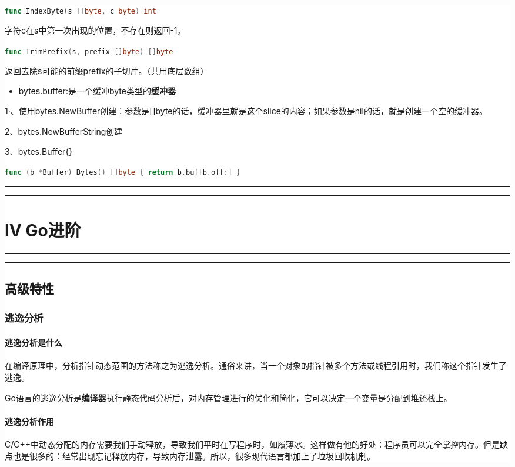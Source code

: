 

```go
func IndexByte(s []byte, c byte) int
```

字符c在s中第一次出现的位置，不存在则返回-1。



```go
func TrimPrefix(s, prefix []byte) []byte
```

返回去除s可能的前缀prefix的子切片。（共用底层数组）



- bytes.buffer:是一个缓冲byte类型的**缓冲器**

1·、使用bytes.NewBuffer创建：参数是[]byte的话，缓冲器里就是这个slice的内容；如果参数是nil的话，就是创建一个空的缓冲器。

2、bytes.NewBufferString创建

3、bytes.Buffer{} 

```go
func (b *Buffer) Bytes() []byte { return b.buf[b.off:] }
```





---

---

#                                                      Ⅳ Go进阶

---

---

## 高级特性



### 逃逸分析



#### 逃逸分析是什么

在编译原理中，分析指针动态范围的方法称之为逃逸分析。通俗来讲，当一个对象的指针被多个方法或线程引用时，我们称这个指针发生了逃逸。

Go语言的逃逸分析是**编译器**执行静态代码分析后，对内存管理进行的优化和简化，它可以决定一个变量是分配到堆还栈上。

#### 逃逸分析作用

C/C++中动态分配的内存需要我们手动释放，导致我们平时在写程序时，如履薄冰。这样做有他的好处：程序员可以完全掌控内存。但是缺点也是很多的：经常出现忘记释放内存，导致内存泄露。所以，很多现代语言都加上了垃圾回收机制。
